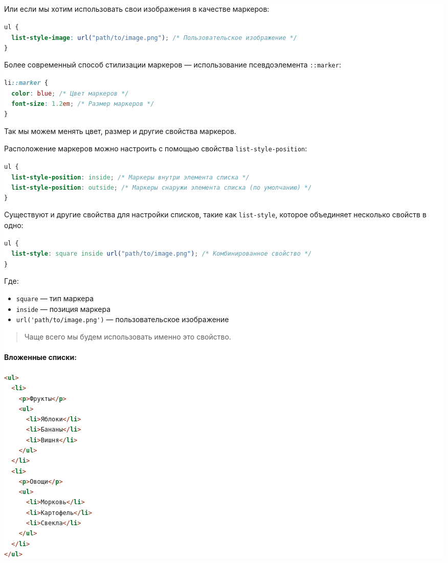 Или если мы хотим использовать свои изображения в качестве маркеров:

```css
ul {
  list-style-image: url("path/to/image.png"); /* Пользовательское изображение */
}
```

Более современный способ стилизации маркеров — использование псевдоэлемента `::marker`:

```css
li::marker {
  color: blue; /* Цвет маркеров */
  font-size: 1.2em; /* Размер маркеров */
}
```

Так мы можем менять цвет, размер и другие свойства маркеров.

Расположение маркеров можно настроить с помощью свойства `list-style-position`:

```css
ul {
  list-style-position: inside; /* Маркеры внутри элемента списка */
  list-style-position: outside; /* Маркеры снаружи элемента списка (по умолчанию) */
}
```

Существуют и другие свойства для настройки списков, такие как `list-style`, которое объединяет несколько свойств в одно:

```css
ul {
  list-style: square inside url("path/to/image.png"); /* Комбинированное свойство */
}
```

Где:

- `square` — тип маркера
- `inside` — позиция маркера
- `url('path/to/image.png')` — пользовательское изображение

> Чаще всего мы будем использовать именно это свойство.

#### Вложенные списки:

```html
<ul>
  <li>
    <p>Фрукты</p>
    <ul>
      <li>Яблоки</li>
      <li>Бананы</li>
      <li>Вишня</li>
    </ul>
  </li>
  <li>
    <p>Овощи</p>
    <ul>
      <li>Морковь</li>
      <li>Картофель</li>
      <li>Свекла</li>
    </ul>
  </li>
</ul>
```
